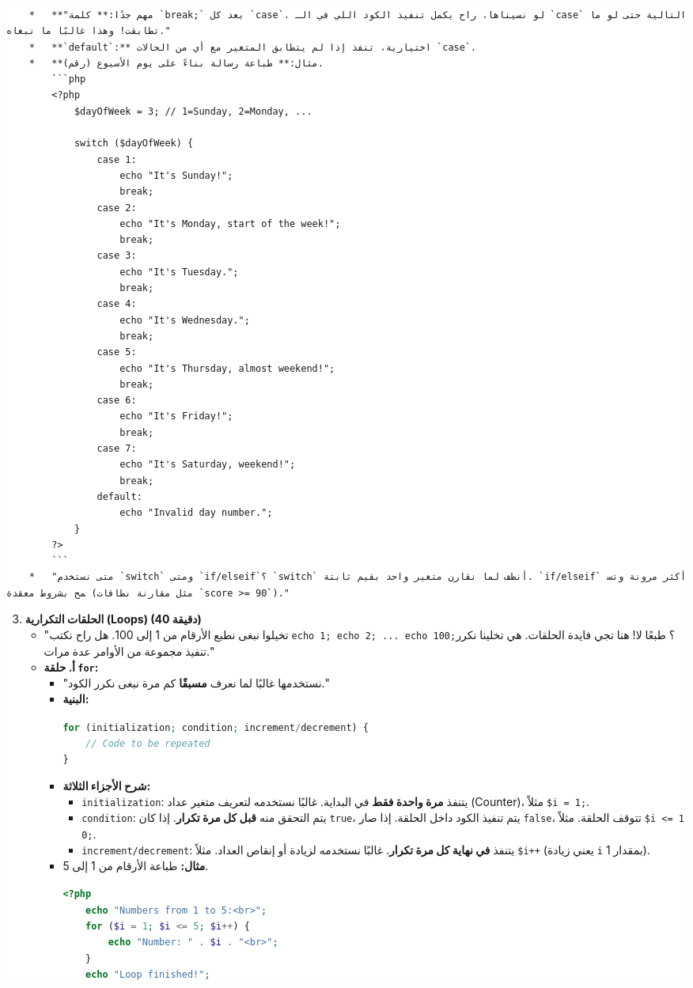         *   **"مهم جدًا:** كلمة `break;` بعد كل `case`. لو نسيناها، راح يكمل تنفيذ الكود اللي في الـ `case` التالية حتى لو ما تطابقت! وهذا غالبًا ما نبغاه."
        *   **`default`:** اختيارية، تنفذ إذا لم يتطابق المتغير مع أي من الحالات `case`.
        *   **مثال:** طباعة رسالة بناءً على يوم الأسبوع (رقم).
            ```php
            <?php
                $dayOfWeek = 3; // 1=Sunday, 2=Monday, ...

                switch ($dayOfWeek) {
                    case 1:
                        echo "It's Sunday!";
                        break;
                    case 2:
                        echo "It's Monday, start of the week!";
                        break;
                    case 3:
                        echo "It's Tuesday.";
                        break;
                    case 4:
                        echo "It's Wednesday.";
                        break;
                    case 5:
                        echo "It's Thursday, almost weekend!";
                        break;
                    case 6:
                        echo "It's Friday!";
                        break;
                    case 7:
                        echo "It's Saturday, weekend!";
                        break;
                    default:
                        echo "Invalid day number.";
                }
            ?>
            ```
        *   "متى نستخدم `switch` ومتى `if/elseif`؟ `switch` أنظف لما نقارن متغير واحد بقيم ثابتة. `if/elseif` أكثر مرونة وتسمح بشروط معقدة (مثل مقارنة نطاقات `score >= 90`)."

3.  **الحلقات التكرارية (Loops) (40 دقيقة)**
    *   "تخيلوا نبغى نطبع الأرقام من 1 إلى 100. هل راح نكتب `echo 1; echo 2; ... echo 100;`؟ طبعًا لا! هنا تجي فايدة الحلقات. هي تخلينا نكرر تنفيذ مجموعة من الأوامر عدة مرات."
    *   **أ. حلقة `for`:**
        *   "نستخدمها غالبًا لما نعرف **مسبقًا** كم مرة نبغى نكرر الكود."
        *   **البنية:**
            ```php
            for (initialization; condition; increment/decrement) {
                // Code to be repeated
            }
            ```
        *   **شرح الأجزاء الثلاثة:**
            *   `initialization`: يتنفذ **مرة واحدة فقط** في البداية. غالبًا نستخدمه لتعريف متغير عداد (Counter)، مثلاً `$i = 1;`.
            *   `condition`: يتم التحقق منه **قبل كل مرة تكرار**. إذا كان `true`، يتم تنفيذ الكود داخل الحلقة. إذا صار `false`، تتوقف الحلقة. مثلاً `$i <= 10;`.
            *   `increment/decrement`: يتنفذ **في نهاية كل مرة تكرار**. غالبًا نستخدمه لزيادة أو إنقاص العداد. مثلاً `$i++` (يعني زيادة `i` بمقدار 1).
        *   **مثال:** طباعة الأرقام من 1 إلى 5.
            ```php
            <?php
                echo "Numbers from 1 to 5:<br>";
                for ($i = 1; $i <= 5; $i++) {
                    echo "Number: " . $i . "<br>";
                }
                echo "Loop finished!";